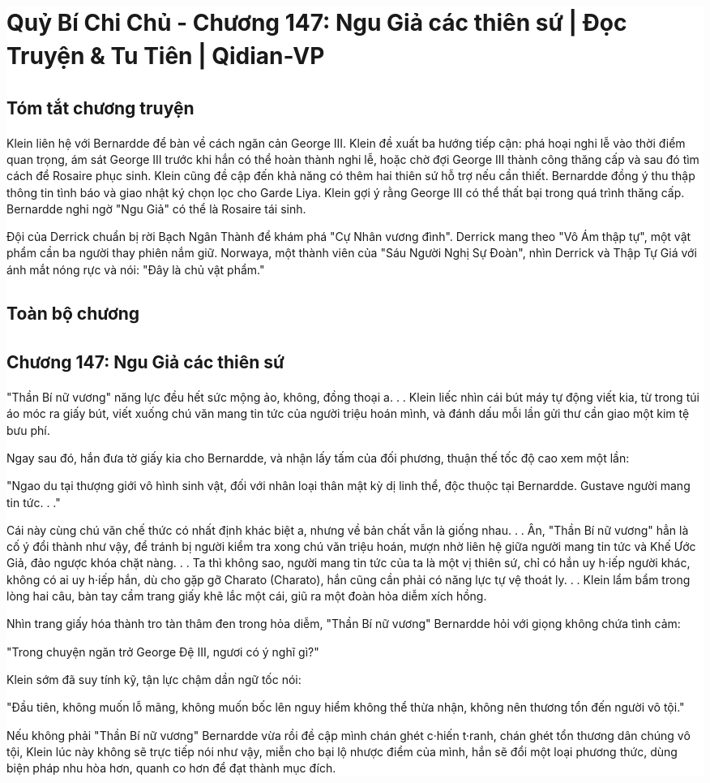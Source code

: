 # Quỷ Bí Chi Chủ - Chương 147: Ngu Giả các thiên sứ | Đọc Truyện & Tu Tiên | Qidian-VP



## Tóm tắt chương truyện

Klein liên hệ với Bernardde để bàn về cách ngăn cản George III. Klein đề xuất ba hướng tiếp cận: phá hoại nghi lễ vào thời điểm quan trọng, ám sát George III trước khi hắn có thể hoàn thành nghi lễ, hoặc chờ đợi George III thành công thăng cấp và sau đó tìm cách để Rosaire phục sinh. Klein cũng đề cập đến khả năng có thêm hai thiên sứ hỗ trợ nếu cần thiết. Bernardde đồng ý thu thập thông tin tình báo và giao nhật ký chọn lọc cho Garde Liya. Klein gợi ý rằng George III có thể thất bại trong quá trình thăng cấp. Bernardde nghi ngờ "Ngu Giả" có thể là Rosaire tái sinh.

Đội của Derrick chuẩn bị rời Bạch Ngân Thành để khám phá "Cự Nhân vương đình". Derrick mang theo "Vô Ám thập tự", một vật phẩm cần ba người thay phiên nắm giữ. Norwaya, một thành viên của "Sáu Người Nghị Sự Đoàn", nhìn Derrick và Thập Tự Giá với ánh mắt nóng rực và nói: "Đây là chủ vật phẩm."


## Toàn bộ chương

## Chương 147: Ngu Giả các thiên sứ

"Thần Bí nữ vương" năng lực đều hết sức mộng ảo, không, đồng thoại a. . . Klein liếc nhìn cái bút máy tự động viết kia, từ trong túi áo móc ra giấy bút, viết xuống chú văn mang tin tức của người triệu hoán mình, và đánh dấu mỗi lần gửi thư cần giao một kim tệ bưu phí.

Ngay sau đó, hắn đưa tờ giấy kia cho Bernardde, và nhận lấy tấm của đối phương, thuận thế tốc độ cao xem một lần:

"Ngao du tại thượng giới vô hình sinh vật, đối với nhân loại thân mật kỳ dị linh thể, độc thuộc tại Bernardde. Gustave người mang tin tức. . ."

Cái này cùng chú văn chế thức có nhất định khác biệt a, nhưng về bản chất vẫn là giống nhau. . . Ân, "Thần Bí nữ vương" hẳn là cố ý đổi thành như vậy, để tránh bị người kiểm tra xong chú văn triệu hoán, mượn nhờ liên hệ giữa người mang tin tức và Khế Ước Giả, đảo ngược khóa chặt nàng. . . Ta thì không sao, người mang tin tức của ta là một vị thiên sứ, chỉ có hắn uy h·iếp người khác, không có ai uy h·iếp hắn, dù cho gặp gỡ Charato (Charato), hắn cũng cần phải có năng lực tự vệ thoát ly. . . Klein lẩm bẩm trong lòng hai câu, bàn tay cầm trang giấy khẽ lắc một cái, giũ ra một đoàn hỏa diễm xích hồng.

Nhìn trang giấy hóa thành tro tàn thâm đen trong hỏa diễm, "Thần Bí nữ vương" Bernardde hỏi với giọng không chứa tình cảm:

"Trong chuyện ngăn trở George Đệ III, ngươi có ý nghĩ gì?"

Klein sớm đã suy tính kỹ, tận lực chậm dần ngữ tốc nói:

"Đầu tiên, không muốn lỗ mãng, không muốn bốc lên nguy hiểm không thể thừa nhận, không nên thương tổn đến người vô tội."

Nếu không phải "Thần Bí nữ vương" Bernardde vừa rồi đề cập mình chán ghét c·hiến t·ranh, chán ghét tổn thương dân chúng vô tội, Klein lúc này không sẽ trực tiếp nói như vậy, miễn cho bại lộ nhược điểm của mình, hắn sẽ đổi một loại phương thức, dùng biện pháp nhu hòa hơn, quanh co hơn để đạt thành mục đích.
